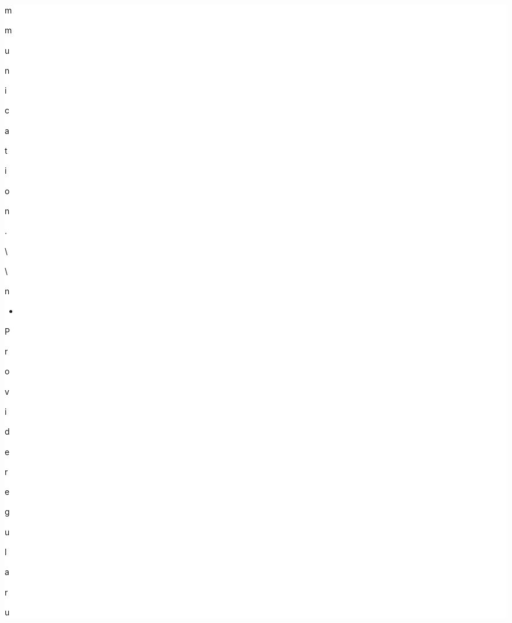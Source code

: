 m

m

u

n

i

c

a

t

i

o

n

.

\

\

n

*

 

P

r

o

v

i

d

e

 

r

e

g

u

l

a

r

 

u
